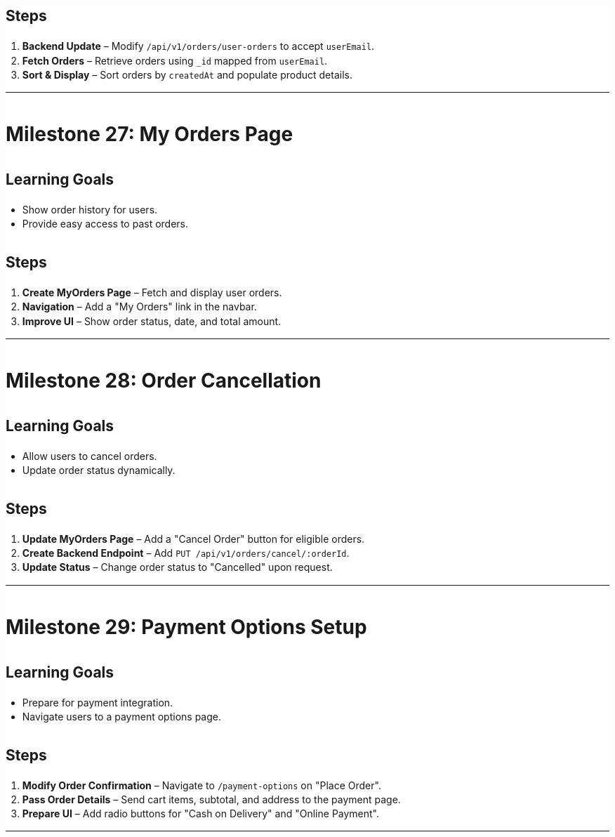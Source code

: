 ## Steps  
1. **Backend Update** – Modify `/api/v1/orders/user-orders` to accept `userEmail`.  
2. **Fetch Orders** – Retrieve orders using `_id` mapped from `userEmail`.  
3. **Sort & Display** – Sort orders by `createdAt` and populate product details.  

---

# Milestone 27: My Orders Page  

## Learning Goals  
- Show order history for users.  
- Provide easy access to past orders.  

## Steps  
1. **Create MyOrders Page** – Fetch and display user orders.  
2. **Navigation** – Add a "My Orders" link in the navbar.  
3. **Improve UI** – Show order status, date, and total amount.  

---

# Milestone 28: Order Cancellation  

## Learning Goals  
- Allow users to cancel orders.  
- Update order status dynamically.  

## Steps  
1. **Update MyOrders Page** – Add a "Cancel Order" button for eligible orders.  
2. **Create Backend Endpoint** – Add `PUT /api/v1/orders/cancel/:orderId`.  
3. **Update Status** – Change order status to "Cancelled" upon request.  

---

# Milestone 29: Payment Options Setup  

## Learning Goals  
- Prepare for payment integration.  
- Navigate users to a payment options page.  

## Steps  
1. **Modify Order Confirmation** – Navigate to `/payment-options` on "Place Order".  
2. **Pass Order Details** – Send cart items, subtotal, and address to the payment page.  
3. **Prepare UI** – Add radio buttons for "Cash on Delivery" and "Online Payment".  

---